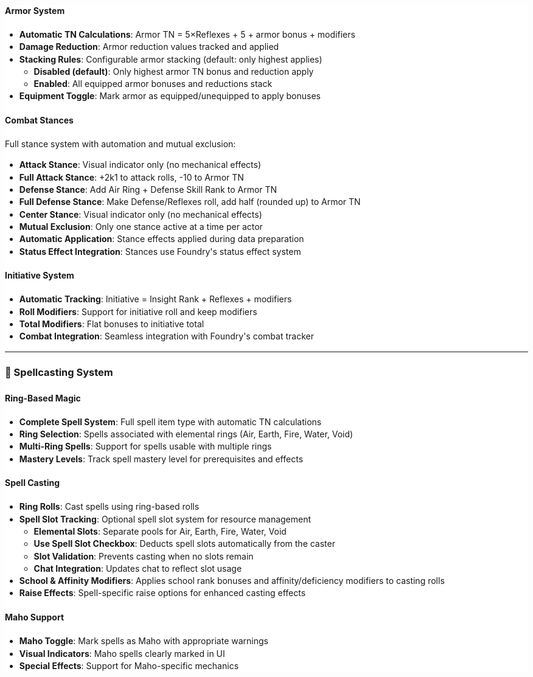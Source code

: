 #### Armor System
- **Automatic TN Calculations**: Armor TN = 5×Reflexes + 5 + armor bonus + modifiers
- **Damage Reduction**: Armor reduction values tracked and applied
- **Stacking Rules**: Configurable armor stacking (default: only highest applies)
  - **Disabled (default)**: Only highest armor TN bonus and reduction apply
  - **Enabled**: All equipped armor bonuses and reductions stack
- **Equipment Toggle**: Mark armor as equipped/unequipped to apply bonuses

#### Combat Stances
Full stance system with automation and mutual exclusion:
- **Attack Stance**: Visual indicator only (no mechanical effects)
- **Full Attack Stance**: +2k1 to attack rolls, -10 to Armor TN
- **Defense Stance**: Add Air Ring + Defense Skill Rank to Armor TN
- **Full Defense Stance**: Make Defense/Reflexes roll, add half (rounded up) to Armor TN
- **Center Stance**: Visual indicator only (no mechanical effects)
- **Mutual Exclusion**: Only one stance active at a time per actor
- **Automatic Application**: Stance effects applied during data preparation
- **Status Effect Integration**: Stances use Foundry's status effect system

#### Initiative System
- **Automatic Tracking**: Initiative = Insight Rank + Reflexes + modifiers
- **Roll Modifiers**: Support for initiative roll and keep modifiers
- **Total Modifiers**: Flat bonuses to initiative total
- **Combat Integration**: Seamless integration with Foundry's combat tracker

---

### 🔮 Spellcasting System

#### Ring-Based Magic
- **Complete Spell System**: Full spell item type with automatic TN calculations
- **Ring Selection**: Spells associated with elemental rings (Air, Earth, Fire, Water, Void)
- **Multi-Ring Spells**: Support for spells usable with multiple rings
- **Mastery Levels**: Track spell mastery level for prerequisites and effects

#### Spell Casting
- **Ring Rolls**: Cast spells using ring-based rolls
- **Spell Slot Tracking**: Optional spell slot system for resource management
  - **Elemental Slots**: Separate pools for Air, Earth, Fire, Water, Void
  - **Use Spell Slot Checkbox**: Deducts spell slots automatically from the caster
  - **Slot Validation**: Prevents casting when no slots remain
  - **Chat Integration**: Updates chat to reflect slot usage
- **School & Affinity Modifiers**: Applies school rank bonuses and affinity/deficiency modifiers to casting rolls
- **Raise Effects**: Spell-specific raise options for enhanced casting effects

#### Maho Support
- **Maho Toggle**: Mark spells as Maho with appropriate warnings
- **Visual Indicators**: Maho spells clearly marked in UI
- **Special Effects**: Support for Maho-specific mechanics
